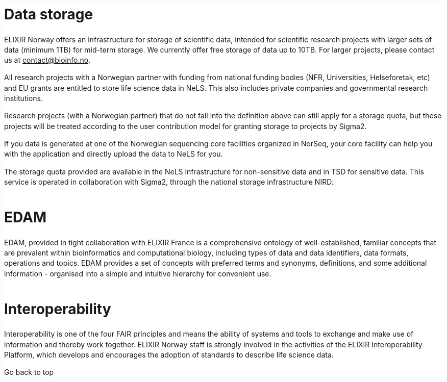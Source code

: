 
# Data storage
ELIXIR Norway offers an infrastructure for storage of scientific data, intended for scientific research projects with larger sets of data (minimum 1TB) for mid-term storage. We currently offer free storage of data up to 10TB. For larger projects, please contact us at contact@bioinfo.no.

All research projects with a Norwegian partner with funding from national funding bodies (NFR, Universities, Helseforetak, etc) and EU grants are entitled to store life science data in NeLS. This also includes private companies and governmental research institutions.

Research projects (with a Norwegian partner) that do not fall into the definition above can still apply for a storage quota, but these projects will be treated according to the user contribution model for granting storage to projects by Sigma2.

If you data is generated at one of the Norwegian sequencing core facilities organized in NorSeq, your core facility can help you with the application and directly upload the data to NeLS for you.

The storage quota provided are available in the NeLS infrastructure for non-sensitive data and in TSD for sensitive data. This service is operated in collaboration with Sigma2, through the national storage infrastructure NIRD.


# EDAM
EDAM, provided in tight collaboration with ELIXIR France is a comprehensive ontology of well-established, familiar concepts that are prevalent within bioinformatics and computational biology, including types of data and data identifiers, data formats, operations and topics. EDAM provides a set of concepts with preferred terms and synonyms, definitions, and some additional information - organised into a simple and intuitive hierarchy for convenient use.

 

# Interoperability
Interoperability is one of the four FAIR principles and means the ability of systems and tools to exchange and make use of information and thereby work together. ELIXIR Norway staff is strongly involved in the activities of the ELIXIR Interoperability Platform, which develops and encourages the adoption of standards to describe life science data.

Go back to top